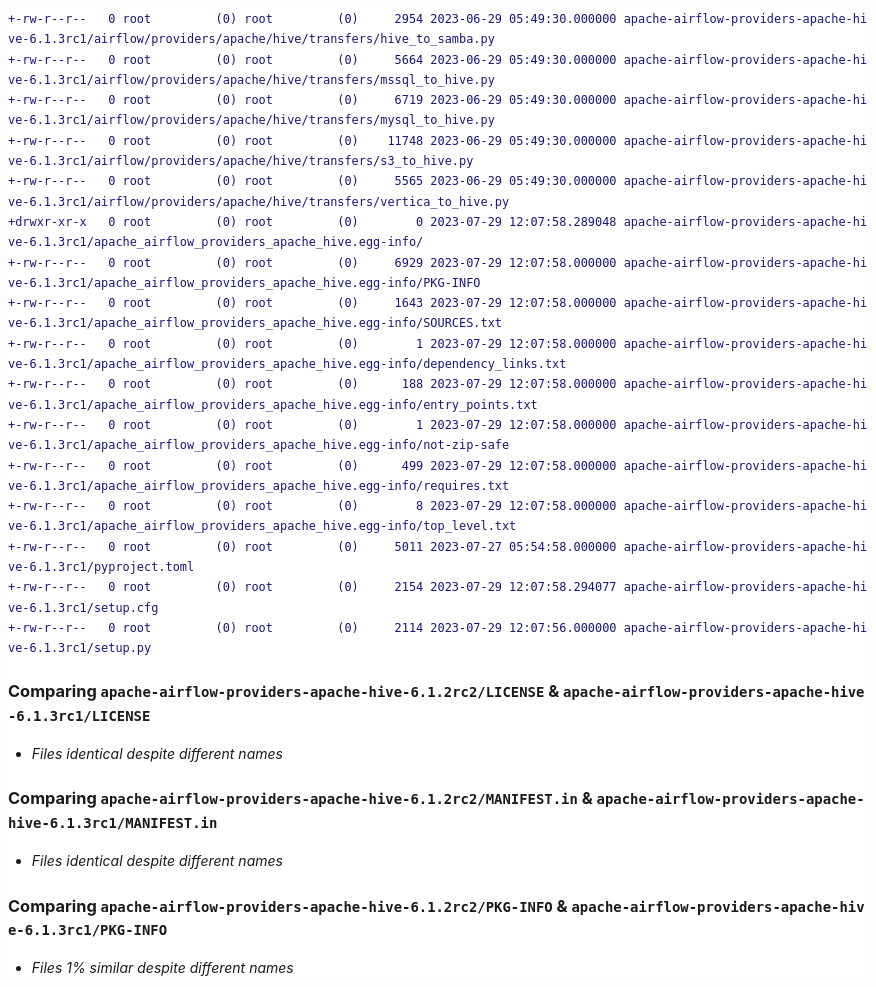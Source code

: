 ```diff
+-rw-r--r--   0 root         (0) root         (0)     2954 2023-06-29 05:49:30.000000 apache-airflow-providers-apache-hive-6.1.3rc1/airflow/providers/apache/hive/transfers/hive_to_samba.py
+-rw-r--r--   0 root         (0) root         (0)     5664 2023-06-29 05:49:30.000000 apache-airflow-providers-apache-hive-6.1.3rc1/airflow/providers/apache/hive/transfers/mssql_to_hive.py
+-rw-r--r--   0 root         (0) root         (0)     6719 2023-06-29 05:49:30.000000 apache-airflow-providers-apache-hive-6.1.3rc1/airflow/providers/apache/hive/transfers/mysql_to_hive.py
+-rw-r--r--   0 root         (0) root         (0)    11748 2023-06-29 05:49:30.000000 apache-airflow-providers-apache-hive-6.1.3rc1/airflow/providers/apache/hive/transfers/s3_to_hive.py
+-rw-r--r--   0 root         (0) root         (0)     5565 2023-06-29 05:49:30.000000 apache-airflow-providers-apache-hive-6.1.3rc1/airflow/providers/apache/hive/transfers/vertica_to_hive.py
+drwxr-xr-x   0 root         (0) root         (0)        0 2023-07-29 12:07:58.289048 apache-airflow-providers-apache-hive-6.1.3rc1/apache_airflow_providers_apache_hive.egg-info/
+-rw-r--r--   0 root         (0) root         (0)     6929 2023-07-29 12:07:58.000000 apache-airflow-providers-apache-hive-6.1.3rc1/apache_airflow_providers_apache_hive.egg-info/PKG-INFO
+-rw-r--r--   0 root         (0) root         (0)     1643 2023-07-29 12:07:58.000000 apache-airflow-providers-apache-hive-6.1.3rc1/apache_airflow_providers_apache_hive.egg-info/SOURCES.txt
+-rw-r--r--   0 root         (0) root         (0)        1 2023-07-29 12:07:58.000000 apache-airflow-providers-apache-hive-6.1.3rc1/apache_airflow_providers_apache_hive.egg-info/dependency_links.txt
+-rw-r--r--   0 root         (0) root         (0)      188 2023-07-29 12:07:58.000000 apache-airflow-providers-apache-hive-6.1.3rc1/apache_airflow_providers_apache_hive.egg-info/entry_points.txt
+-rw-r--r--   0 root         (0) root         (0)        1 2023-07-29 12:07:58.000000 apache-airflow-providers-apache-hive-6.1.3rc1/apache_airflow_providers_apache_hive.egg-info/not-zip-safe
+-rw-r--r--   0 root         (0) root         (0)      499 2023-07-29 12:07:58.000000 apache-airflow-providers-apache-hive-6.1.3rc1/apache_airflow_providers_apache_hive.egg-info/requires.txt
+-rw-r--r--   0 root         (0) root         (0)        8 2023-07-29 12:07:58.000000 apache-airflow-providers-apache-hive-6.1.3rc1/apache_airflow_providers_apache_hive.egg-info/top_level.txt
+-rw-r--r--   0 root         (0) root         (0)     5011 2023-07-27 05:54:58.000000 apache-airflow-providers-apache-hive-6.1.3rc1/pyproject.toml
+-rw-r--r--   0 root         (0) root         (0)     2154 2023-07-29 12:07:58.294077 apache-airflow-providers-apache-hive-6.1.3rc1/setup.cfg
+-rw-r--r--   0 root         (0) root         (0)     2114 2023-07-29 12:07:56.000000 apache-airflow-providers-apache-hive-6.1.3rc1/setup.py
```

### Comparing `apache-airflow-providers-apache-hive-6.1.2rc2/LICENSE` & `apache-airflow-providers-apache-hive-6.1.3rc1/LICENSE`

 * *Files identical despite different names*

### Comparing `apache-airflow-providers-apache-hive-6.1.2rc2/MANIFEST.in` & `apache-airflow-providers-apache-hive-6.1.3rc1/MANIFEST.in`

 * *Files identical despite different names*

### Comparing `apache-airflow-providers-apache-hive-6.1.2rc2/PKG-INFO` & `apache-airflow-providers-apache-hive-6.1.3rc1/PKG-INFO`

 * *Files 1% similar despite different names*
